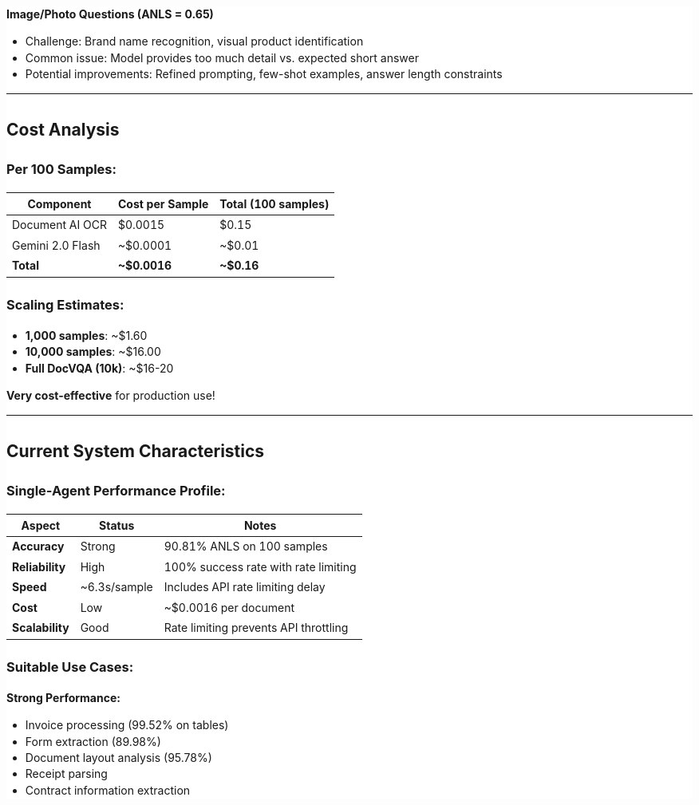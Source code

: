 **Image/Photo Questions (ANLS = 0.65)**
- Challenge: Brand name recognition, visual product identification
- Common issue: Model provides too much detail vs. expected short answer
- Potential improvements: Refined prompting, few-shot examples, answer length constraints

---

## Cost Analysis

### Per 100 Samples:

| Component | Cost per Sample | Total (100 samples) |
|-----------|----------------|---------------------|
| Document AI OCR | $0.0015 | $0.15 |
| Gemini 2.0 Flash | ~$0.0001 | ~$0.01 |
| **Total** | **~$0.0016** | **~$0.16** |

### Scaling Estimates:

- **1,000 samples**: ~$1.60
- **10,000 samples**: ~$16.00
- **Full DocVQA (10k)**: ~$16-20

**Very cost-effective** for production use!

---

## Current System Characteristics

### Single-Agent Performance Profile:

| Aspect | Status | Notes |
|--------|--------|-------|
| **Accuracy** | Strong | 90.81% ANLS on 100 samples |
| **Reliability** | High | 100% success rate with rate limiting |
| **Speed** | ~6.3s/sample | Includes API rate limiting delay |
| **Cost** | Low | ~$0.0016 per document |
| **Scalability** | Good | Rate limiting prevents API throttling |

### Suitable Use Cases:

**Strong Performance:**
- Invoice processing (99.52% on tables)
- Form extraction (89.98%)
- Document layout analysis (95.78%)
- Receipt parsing
- Contract information extraction
